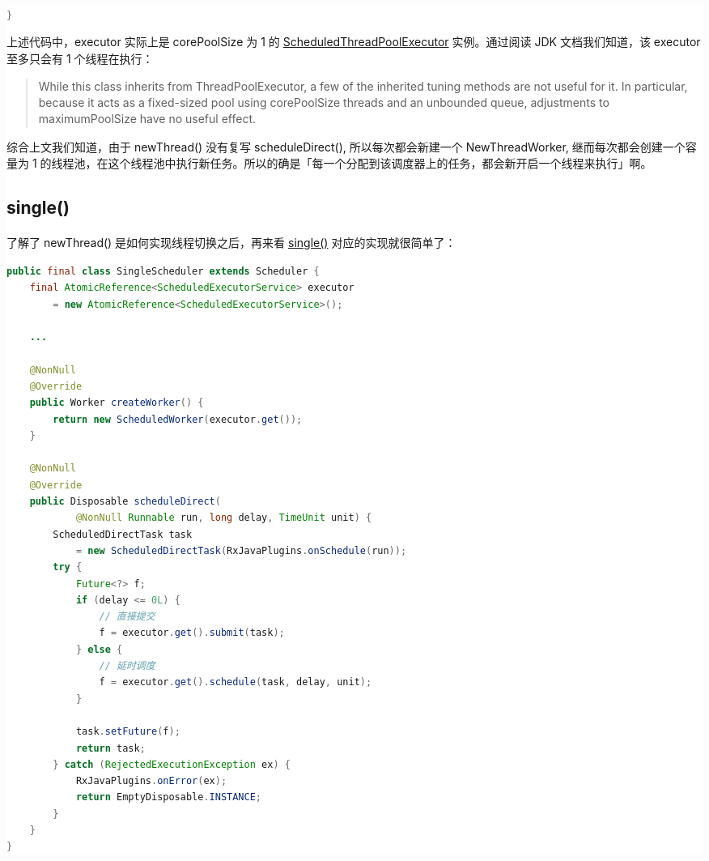 ```Java
}
```

上述代码中，executor 实际上是 corePoolSize 为 1 的 [ScheduledThreadPoolExecutor](https://docs.oracle.com/javase/8/docs/api/java/util/concurrent/ScheduledThreadPoolExecutor.html) 实例。通过阅读 JDK 文档我们知道，该 executor 至多只会有 1 个线程在执行：

> While this class inherits from ThreadPoolExecutor, a few of the inherited tuning methods are not useful for it. In particular, because it acts as a fixed-sized pool using corePoolSize threads and an unbounded queue, adjustments to maximumPoolSize have no useful effect.

综合上文我们知道，由于 newThread() 没有复写 scheduleDirect(), 所以每次都会新建一个 NewThreadWorker, 继而每次都会创建一个容量为 1 的线程池，在这个线程池中执行新任务。所以的确是「每一个分配到该调度器上的任务，都会新开启一个线程来执行」啊。

## single()

了解了 newThread() 是如何实现线程切换之后，再来看 [single()](http://reactivex.io/RxJava/2.x/javadoc/io/reactivex/schedulers/Schedulers.html#single--) 对应的实现就很简单了：

```Java
public final class SingleScheduler extends Scheduler {
    final AtomicReference<ScheduledExecutorService> executor
        = new AtomicReference<ScheduledExecutorService>();

    ...

    @NonNull
    @Override
    public Worker createWorker() {
        return new ScheduledWorker(executor.get());
    }

    @NonNull
    @Override
    public Disposable scheduleDirect(
            @NonNull Runnable run, long delay, TimeUnit unit) {
        ScheduledDirectTask task
            = new ScheduledDirectTask(RxJavaPlugins.onSchedule(run));
        try {
            Future<?> f;
            if (delay <= 0L) {
                // 直接提交
                f = executor.get().submit(task);
            } else {
                // 延时调度
                f = executor.get().schedule(task, delay, unit);
            }

            task.setFuture(f);
            return task;
        } catch (RejectedExecutionException ex) {
            RxJavaPlugins.onError(ex);
            return EmptyDisposable.INSTANCE;
        }
    }
}
```

